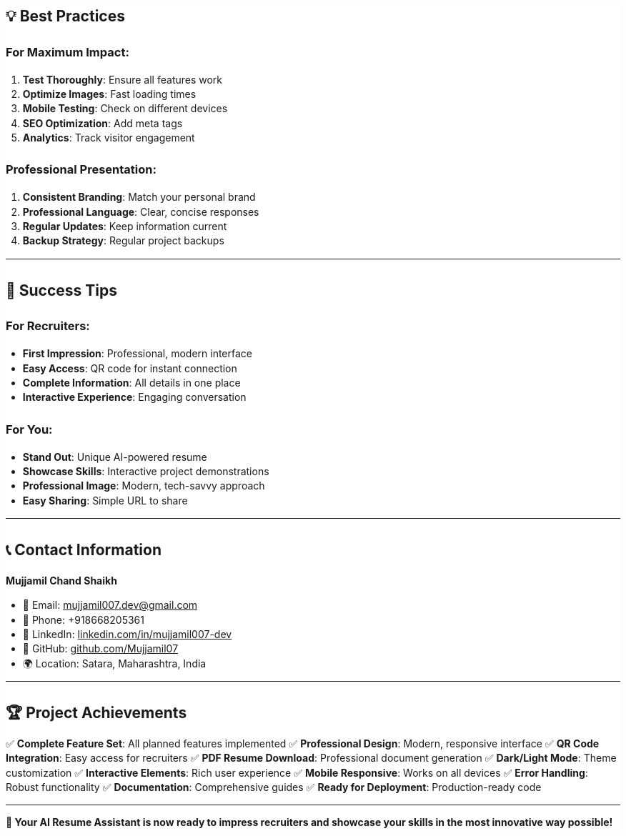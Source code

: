 
## 💡 **Best Practices**

### **For Maximum Impact:**
1. **Test Thoroughly**: Ensure all features work
2. **Optimize Images**: Fast loading times
3. **Mobile Testing**: Check on different devices
4. **SEO Optimization**: Add meta tags
5. **Analytics**: Track visitor engagement

### **Professional Presentation:**
1. **Consistent Branding**: Match your personal brand
2. **Professional Language**: Clear, concise responses
3. **Regular Updates**: Keep information current
4. **Backup Strategy**: Regular project backups

---

## 🎉 **Success Tips**

### **For Recruiters:**
- **First Impression**: Professional, modern interface
- **Easy Access**: QR code for instant connection
- **Complete Information**: All details in one place
- **Interactive Experience**: Engaging conversation

### **For You:**
- **Stand Out**: Unique AI-powered resume
- **Showcase Skills**: Interactive project demonstrations
- **Professional Image**: Modern, tech-savvy approach
- **Easy Sharing**: Simple URL to share

---

## 📞 **Contact Information**

**Mujjamil Chand Shaikh**
- 📧 Email: mujjamil007.dev@gmail.com
- 📱 Phone: +918668205361
- 💼 LinkedIn: [linkedin.com/in/mujjamil007-dev](https://www.linkedin.com/in/mujjamil007-dev)
- 🐙 GitHub: [github.com/Mujjamil07](https://github.com/Mujjamil07)
- 🌍 Location: Satara, Maharashtra, India

---

## 🏆 **Project Achievements**

✅ **Complete Feature Set**: All planned features implemented
✅ **Professional Design**: Modern, responsive interface
✅ **QR Code Integration**: Easy access for recruiters
✅ **PDF Resume Download**: Professional document generation
✅ **Dark/Light Mode**: Theme customization
✅ **Interactive Elements**: Rich user experience
✅ **Mobile Responsive**: Works on all devices
✅ **Error Handling**: Robust functionality
✅ **Documentation**: Comprehensive guides
✅ **Ready for Deployment**: Production-ready code

---

**🎯 Your AI Resume Assistant is now ready to impress recruiters and showcase your skills in the most innovative way possible!**
